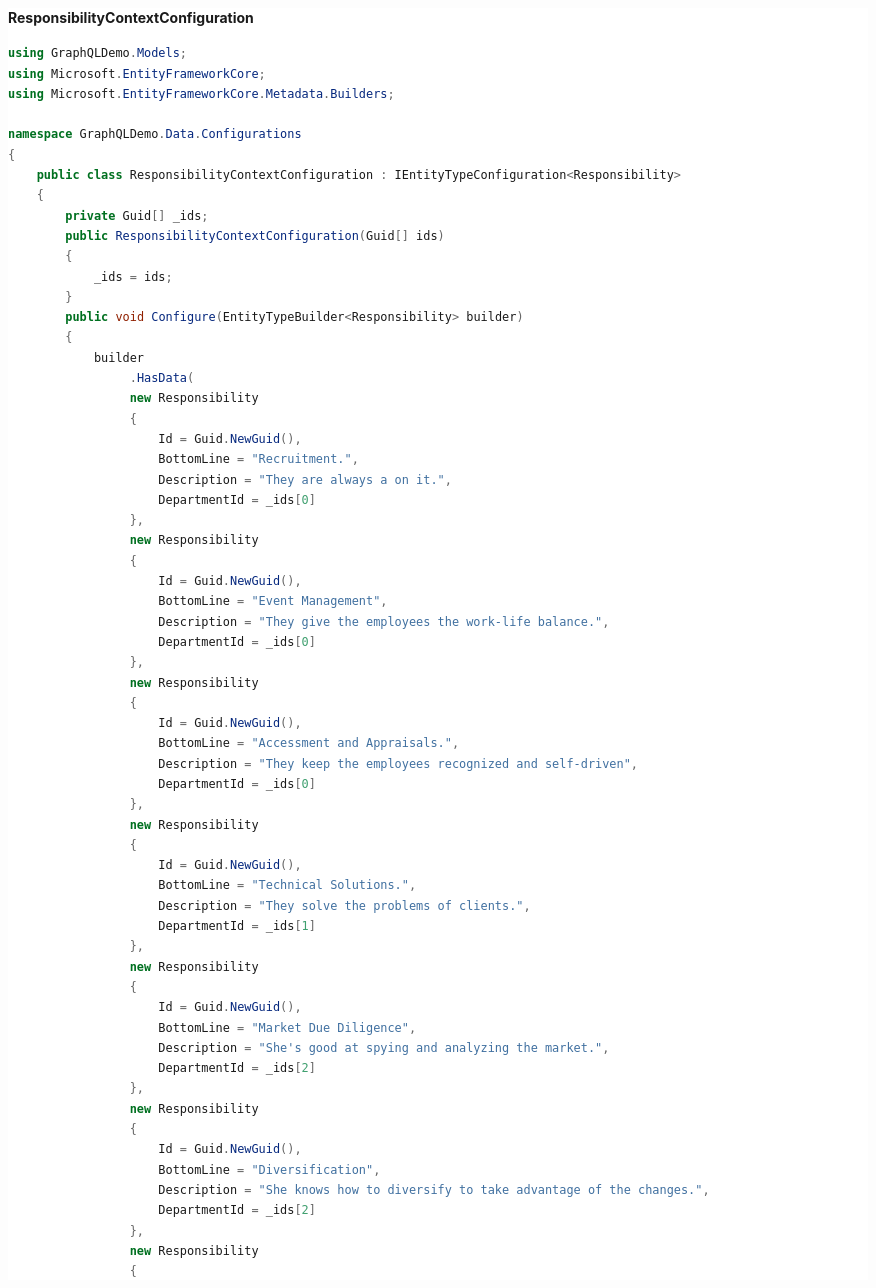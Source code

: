 **ResponsibilityContextConfiguration**

```csharp
using GraphQLDemo.Models;
using Microsoft.EntityFrameworkCore;
using Microsoft.EntityFrameworkCore.Metadata.Builders;

namespace GraphQLDemo.Data.Configurations
{
    public class ResponsibilityContextConfiguration : IEntityTypeConfiguration<Responsibility>
    {
        private Guid[] _ids;
        public ResponsibilityContextConfiguration(Guid[] ids)
        {
            _ids = ids;
        }
        public void Configure(EntityTypeBuilder<Responsibility> builder)
        {
            builder
                 .HasData(
                 new Responsibility
                 {
                     Id = Guid.NewGuid(),
                     BottomLine = "Recruitment.",
                     Description = "They are always a on it.",
                     DepartmentId = _ids[0]
                 },
                 new Responsibility
                 {
                     Id = Guid.NewGuid(),
                     BottomLine = "Event Management",
                     Description = "They give the employees the work-life balance.",
                     DepartmentId = _ids[0]
                 },
                 new Responsibility
                 {
                     Id = Guid.NewGuid(),
                     BottomLine = "Accessment and Appraisals.",
                     Description = "They keep the employees recognized and self-driven",
                     DepartmentId = _ids[0]
                 },
                 new Responsibility
                 {
                     Id = Guid.NewGuid(),
                     BottomLine = "Technical Solutions.",
                     Description = "They solve the problems of clients.",
                     DepartmentId = _ids[1]
                 },
                 new Responsibility
                 {
                     Id = Guid.NewGuid(),
                     BottomLine = "Market Due Diligence",
                     Description = "She's good at spying and analyzing the market.",
                     DepartmentId = _ids[2]
                 },
                 new Responsibility
                 {
                     Id = Guid.NewGuid(),
                     BottomLine = "Diversification",
                     Description = "She knows how to diversify to take advantage of the changes.",
                     DepartmentId = _ids[2]
                 },
                 new Responsibility
                 {
```